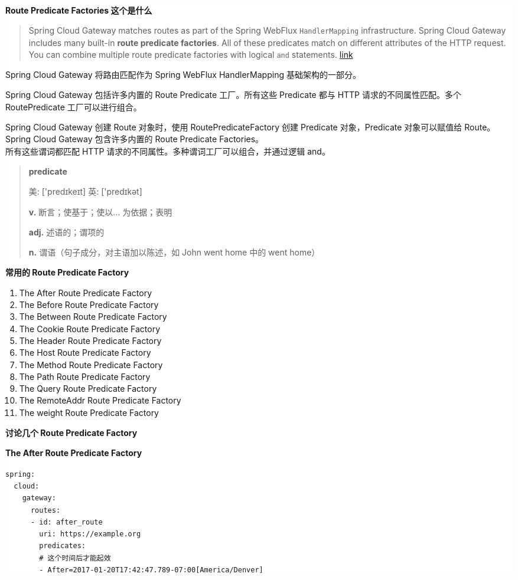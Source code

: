 **Route Predicate Factories 这个是什么**

> Spring Cloud Gateway matches routes as part of the Spring WebFlux `HandlerMapping` infrastructure. Spring Cloud Gateway includes many built-in **route predicate factories**. All of these predicates match on different attributes of the HTTP request. You can combine multiple route predicate factories with logical `and` statements. [link](https://cloud.spring.io/spring-cloud-static/spring-cloud-gateway/2.2.1.RELEASE/reference/html/#gateway-request-predicates-factories)

Spring Cloud Gateway 将路由匹配作为 Spring WebFlux HandlerMapping 基础架构的一部分。

Spring Cloud Gateway 包括许多内置的 Route Predicate 工厂。所有这些 Predicate 都与 HTTP 请求的不同属性匹配。多个 RoutePredicate 工厂可以进行组合。

Spring Cloud Gateway 创建 Route 对象时，使用 RoutePredicateFactory 创建 Predicate 对象，Predicate 对象可以赋值给 Route。Spring Cloud Gateway 包含许多内置的 Route Predicate Factories。  
所有这些谓词都匹配 HTTP 请求的不同属性。多种谓词工厂可以组合，并通过逻辑 and。

> **predicate**
> 
> 美: ['predɪkeɪt] 英: ['predɪkət]
> 
> **v.** 断言；使基于；使以… 为依据；表明
> 
> **adj.** 述语的；谓项的
> 
> **n.** 谓语（句子成分，对主语加以陈述，如 John went home 中的 went home）

**常用的 Route Predicate Factory**

1.  The After Route Predicate Factory
2.  The Before Route Predicate Factory
3.  The Between Route Predicate Factory
4.  The Cookie Route Predicate Factory
5.  The Header Route Predicate Factory
6.  The Host Route Predicate Factory
7.  The Method Route Predicate Factory
8.  The Path Route Predicate Factory
9.  The Query Route Predicate Factory
10.  The RemoteAddr Route Predicate Factory
11.  The weight Route Predicate Factory

**讨论几个 Route Predicate Factory**

**The After Route Predicate Factory**

```
spring:
  cloud:
    gateway:
      routes:
      - id: after_route
        uri: https://example.org
        predicates:
        # 这个时间后才能起效
        - After=2017-01-20T17:42:47.789-07:00[America/Denver]
```
